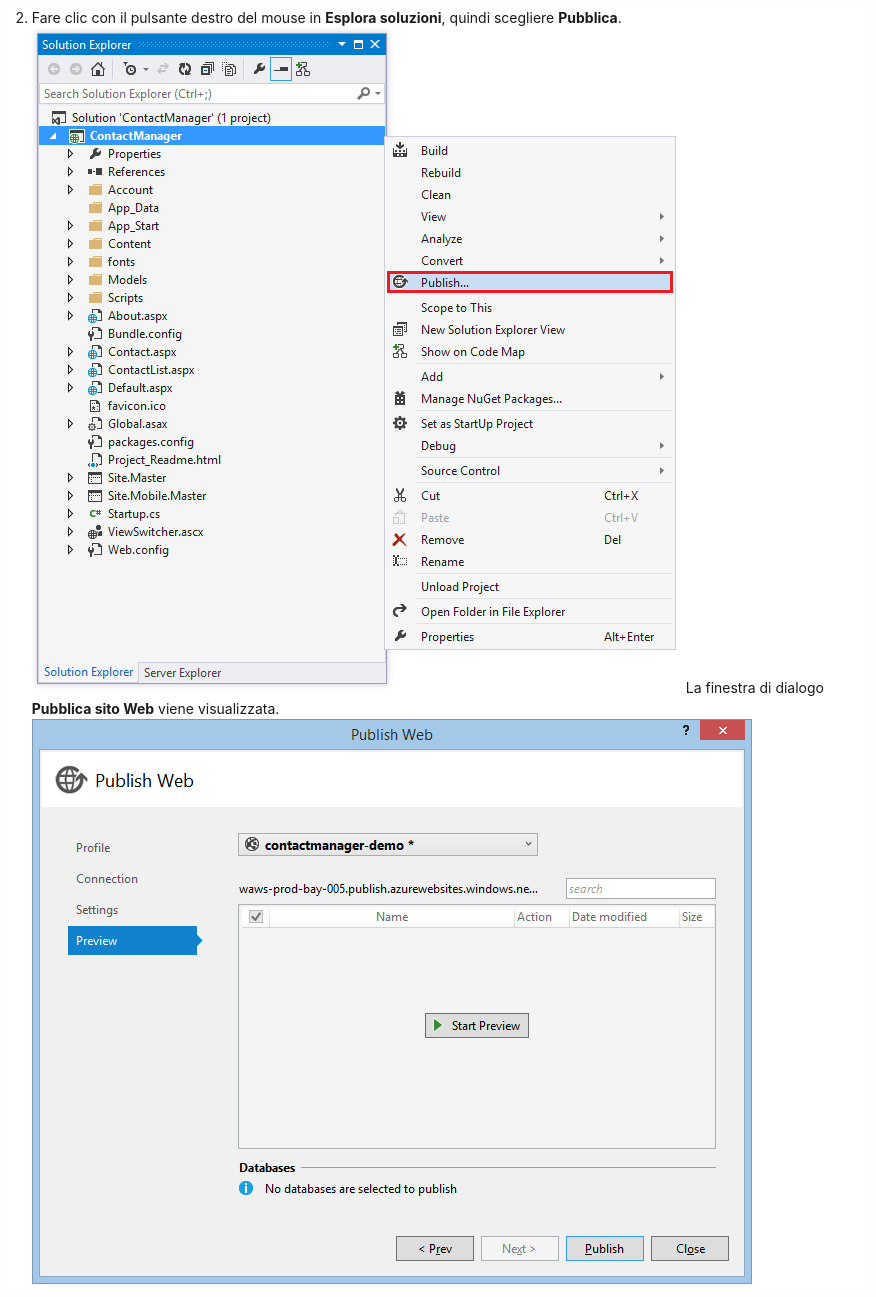 2. Fare clic con il pulsante destro del mouse in **Esplora soluzioni**, quindi scegliere **Pubblica**. ![Opzione di menu per la pubblicazione](./media/web-sites-dotnet-deploy-aspnet-webforms-app-membership-oauth-sql-database/SecureWebForms22.png) La finestra di dialogo **Pubblica sito Web** viene visualizzata. ![Finestra di dialogo Pubblica sito Web](./media/web-sites-dotnet-deploy-aspnet-webforms-app-membership-oauth-sql-database/SecureWebForms22a.png)  
